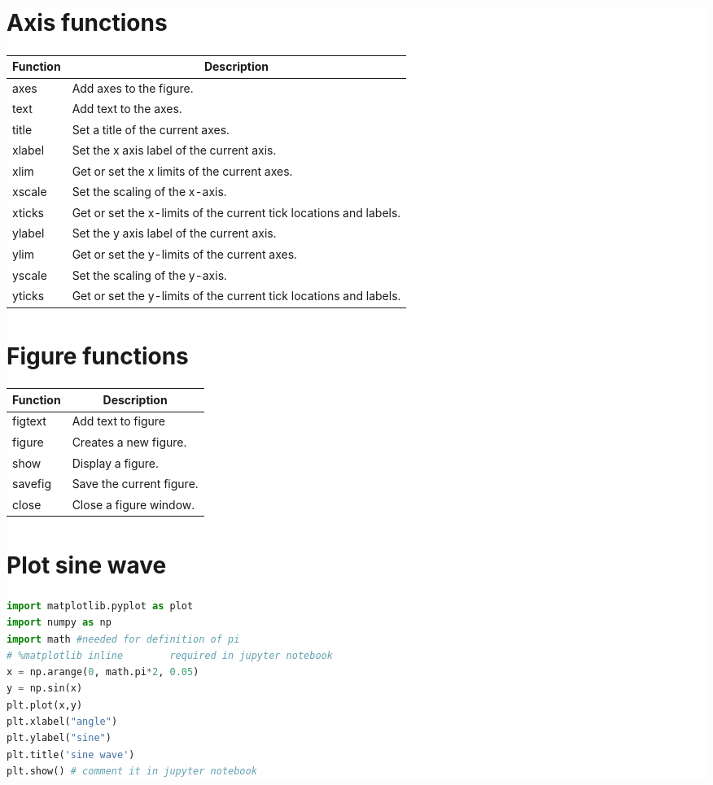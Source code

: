 # Axis functions

| Function | Description                                                  |
| -------- | ------------------------------------------------------------ |
| axes     | Add axes to the figure.                                      |
| text     | Add text to the axes.                                        |
| title    | Set a title of the current axes.                             |
| xlabel   | Set the x axis label of the current axis.                    |
| xlim     | Get or set the x limits of the current axes.                 |
| xscale   | Set the scaling of the x-axis.                               |
| xticks   | Get or set the x-limits of the current tick locations and labels. |
| ylabel   | Set the y axis label of the current axis.                    |
| ylim     | Get or set the y-limits of the current axes.                 |
| yscale   | Set the scaling of the y-axis.                               |
| yticks   | Get or set the y-limits of the current tick locations and labels. |

# Figure functions

| Function | Description              |
| -------- | ------------------------ |
| figtext  | Add text to figure       |
| figure   | Creates a new figure.    |
| show     | Display a figure.        |
| savefig  | Save the current figure. |
| close    | Close a figure window.   |

# Plot sine wave

```python
import matplotlib.pyplot as plot
import numpy as np
import math #needed for definition of pi
# %matplotlib inline		required in jupyter notebook 
x = np.arange(0, math.pi*2, 0.05)
y = np.sin(x)
plt.plot(x,y)
plt.xlabel("angle")
plt.ylabel("sine")
plt.title('sine wave')
plt.show() # comment it in jupyter notebook
```
